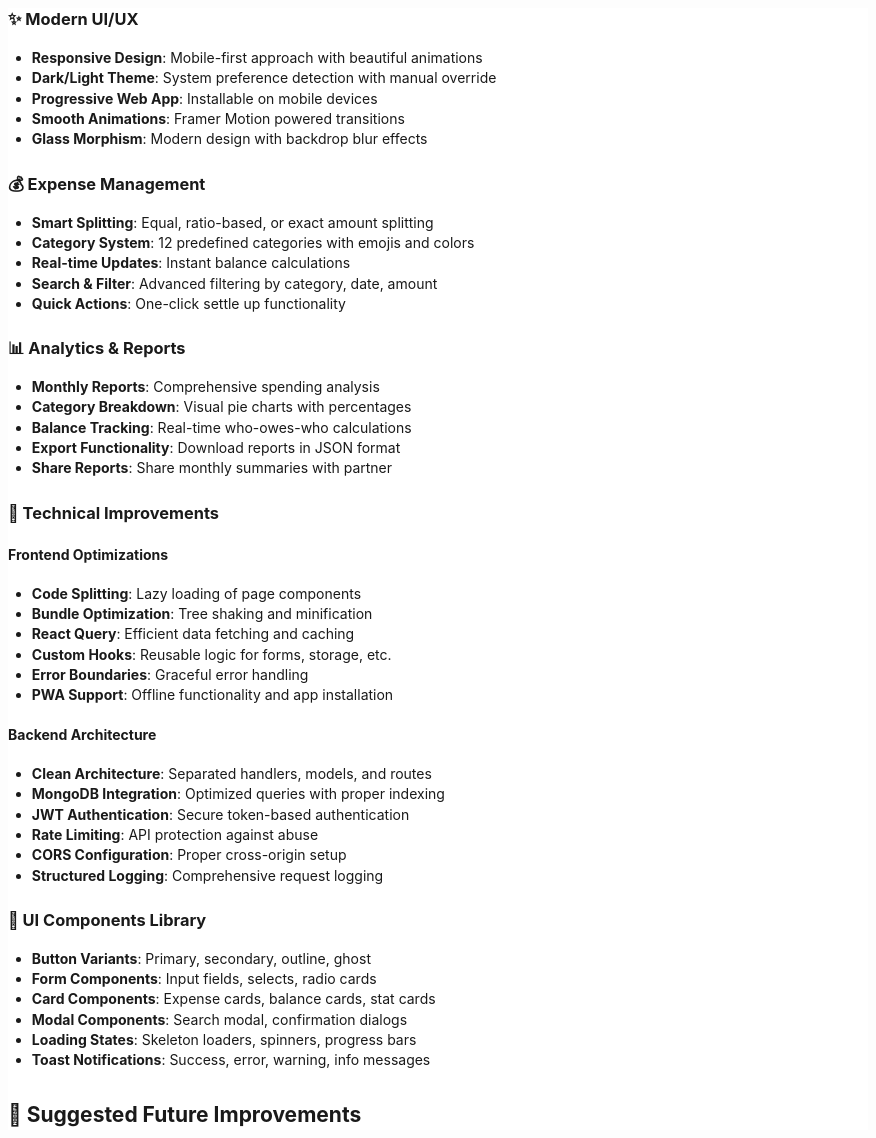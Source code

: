 ### ✨ Modern UI/UX
- **Responsive Design**: Mobile-first approach with beautiful animations
- **Dark/Light Theme**: System preference detection with manual override
- **Progressive Web App**: Installable on mobile devices
- **Smooth Animations**: Framer Motion powered transitions
- **Glass Morphism**: Modern design with backdrop blur effects

### 💰 Expense Management
- **Smart Splitting**: Equal, ratio-based, or exact amount splitting
- **Category System**: 12 predefined categories with emojis and colors
- **Real-time Updates**: Instant balance calculations
- **Search & Filter**: Advanced filtering by category, date, amount
- **Quick Actions**: One-click settle up functionality

### 📊 Analytics & Reports
- **Monthly Reports**: Comprehensive spending analysis
- **Category Breakdown**: Visual pie charts with percentages
- **Balance Tracking**: Real-time who-owes-who calculations
- **Export Functionality**: Download reports in JSON format
- **Share Reports**: Share monthly summaries with partner

### 🔧 Technical Improvements

#### Frontend Optimizations
- **Code Splitting**: Lazy loading of page components
- **Bundle Optimization**: Tree shaking and minification
- **React Query**: Efficient data fetching and caching
- **Custom Hooks**: Reusable logic for forms, storage, etc.
- **Error Boundaries**: Graceful error handling
- **PWA Support**: Offline functionality and app installation

#### Backend Architecture
- **Clean Architecture**: Separated handlers, models, and routes
- **MongoDB Integration**: Optimized queries with proper indexing
- **JWT Authentication**: Secure token-based authentication
- **Rate Limiting**: API protection against abuse
- **CORS Configuration**: Proper cross-origin setup
- **Structured Logging**: Comprehensive request logging

### 🎨 UI Components Library
- **Button Variants**: Primary, secondary, outline, ghost
- **Form Components**: Input fields, selects, radio cards
- **Card Components**: Expense cards, balance cards, stat cards
- **Modal Components**: Search modal, confirmation dialogs
- **Loading States**: Skeleton loaders, spinners, progress bars
- **Toast Notifications**: Success, error, warning, info messages

## 🔮 Suggested Future Improvements
